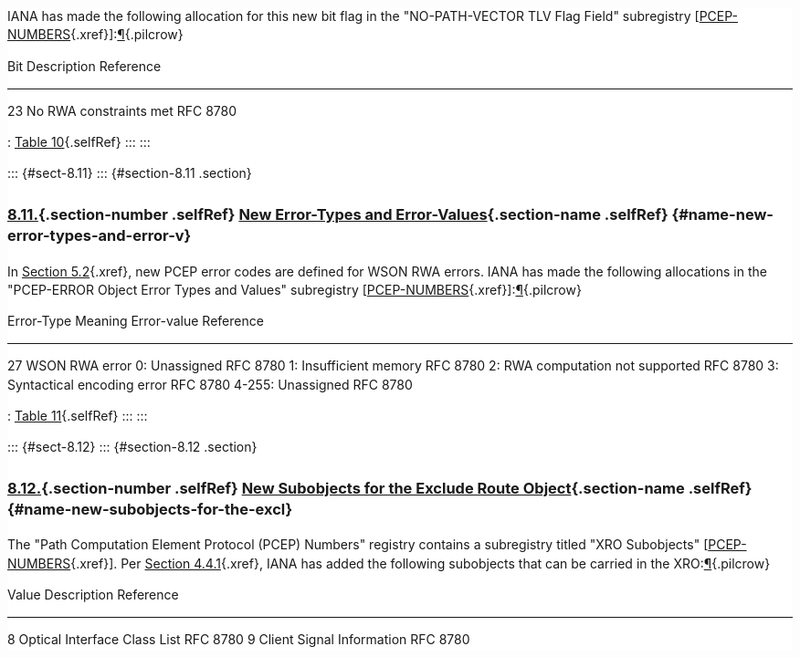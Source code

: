 IANA has made the following allocation for this new bit flag in the
\"NO-PATH-VECTOR TLV Flag Field\" subregistry
\[[PCEP-NUMBERS](#PCEP-NUMBERS){.xref}\]:[¶](#section-8.10-2){.pilcrow}

  Bit   Description              Reference
  ----- ------------------------ -----------
  23    No RWA constraints met   RFC 8780

  : [Table 10](#table-10){.selfRef}
:::
:::

::: {#sect-8.11}
::: {#section-8.11 .section}
### [8.11.](#section-8.11){.section-number .selfRef} [New Error-Types and Error-Values](#name-new-error-types-and-error-v){.section-name .selfRef} {#name-new-error-types-and-error-v}

In [Section 5.2](#sect-5.2){.xref}, new PCEP error codes are defined for
WSON RWA errors. IANA has made the following allocations in the
\"PCEP-ERROR Object Error Types and Values\" subregistry
\[[PCEP-NUMBERS](#PCEP-NUMBERS){.xref}\]:[¶](#section-8.11-1){.pilcrow}

  Error-Type   Meaning          Error-value                        Reference
  ------------ ---------------- ---------------------------------- -----------
  27           WSON RWA error   0: Unassigned                      RFC 8780
                                1: Insufficient memory             RFC 8780
                                2: RWA computation not supported   RFC 8780
                                3: Syntactical encoding error      RFC 8780
                                4-255: Unassigned                  RFC 8780

  : [Table 11](#table-11){.selfRef}
:::
:::

::: {#sect-8.12}
::: {#section-8.12 .section}
### [8.12.](#section-8.12){.section-number .selfRef} [New Subobjects for the Exclude Route Object](#name-new-subobjects-for-the-excl){.section-name .selfRef} {#name-new-subobjects-for-the-excl}

The \"Path Computation Element Protocol (PCEP) Numbers\" registry
contains a subregistry titled \"XRO Subobjects\"
\[[PCEP-NUMBERS](#PCEP-NUMBERS){.xref}\]. Per [Section
4.4.1](#sect-4.4.1){.xref}, IANA has added the following subobjects that
can be carried in the XRO:[¶](#section-8.12-1){.pilcrow}

  Value   Description                    Reference
  ------- ------------------------------ -----------
  8       Optical Interface Class List   RFC 8780
  9       Client Signal Information      RFC 8780
